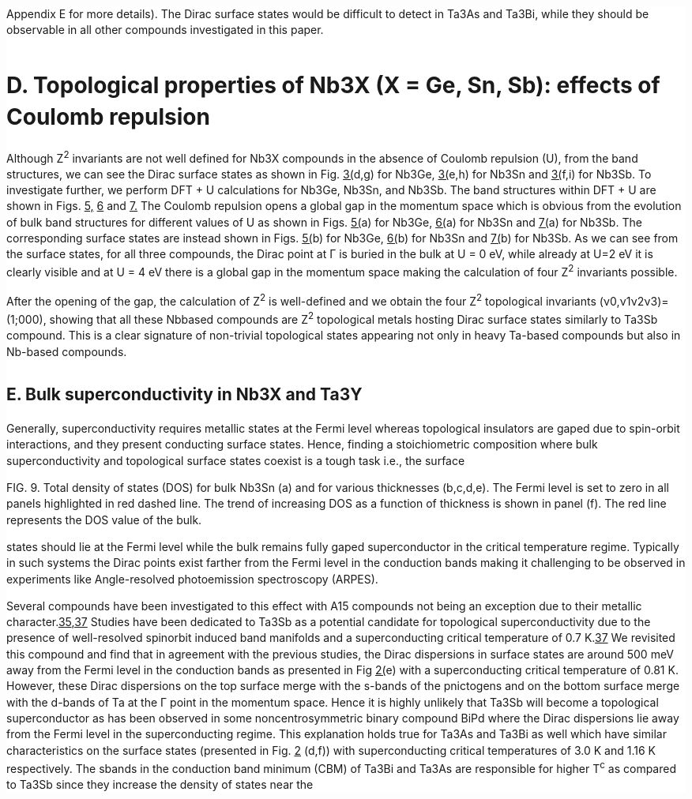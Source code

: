 Appendix E for more details). The Dirac surface states would be difficult to detect in Ta3As and Ta3Bi, while they should be observable in all other compounds investigated in this paper.

# D. Topological properties of Nb3X (X = Ge, Sn, Sb): effects of Coulomb repulsion

Although Z<sup>2</sup> invariants are not well defined for Nb3X compounds in the absence of Coulomb repulsion (U), from the band structures, we can see the Dirac surface states as shown in Fig. [3\(](#page-3-0)d,g) for Nb3Ge, [3\(](#page-3-0)e,h) for Nb3Sn and [3\(](#page-3-0)f,i) for Nb3Sb. To investigate further, we perform DFT + U calculations for Nb3Ge, Nb3Sn, and Nb3Sb. The band structures within DFT + U are shown in Figs. [5,](#page-5-0) [6](#page-5-1) and [7.](#page-6-0) The Coulomb repulsion opens a global gap in the momentum space which is obvious from the evolution of bulk band structures for different values of U as shown in Figs. [5\(](#page-5-0)a) for Nb3Ge, [6\(](#page-5-1)a) for Nb3Sn and [7\(](#page-6-0)a) for Nb3Sb. The corresponding surface states are instead shown in Figs. [5\(](#page-5-0)b) for Nb3Ge, [6\(](#page-5-1)b) for Nb3Sn and [7\(](#page-6-0)b) for Nb3Sb. As we can see from the surface states, for all three compounds, the Dirac point at Γ is buried in the bulk at U = 0 eV, while already at U=2 eV it is clearly visible and at U = 4 eV there is a global gap in the momentum space making the calculation of four Z<sup>2</sup> invariants possible.

After the opening of the gap, the calculation of Z<sup>2</sup> is well-defined and we obtain the four Z<sup>2</sup> topological invariants (ν0,ν1ν2ν3)=(1;000), showing that all these Nbbased compounds are Z<sup>2</sup> topological metals hosting Dirac surface states similarly to Ta3Sb compound. This is a clear signature of non-trivial topological states appearing not only in heavy Ta-based compounds but also in Nb-based compounds.

## E. Bulk superconductivity in Nb3X and Ta3Y

Generally, superconductivity requires metallic states at the Fermi level whereas topological insulators are gaped due to spin-orbit interactions, and they present conducting surface states. Hence, finding a stoichiometric composition where bulk superconductivity and topological surface states coexist is a tough task i.e., the surface

FIG. 9. Total density of states (DOS) for bulk Nb3Sn (a) and for various thicknesses (b,c,d,e). The Fermi level is set to zero in all panels highlighted in red dashed line. The trend of increasing DOS as a function of thickness is shown in panel (f). The red line represents the DOS value of the bulk.

states should lie at the Fermi level while the bulk remains fully gaped superconductor in the critical temperature regime. Typically in such systems the Dirac points exist farther from the Fermi level in the conduction bands making it challenging to be observed in experiments like Angle-resolved photoemission spectroscopy (ARPES).

Several compounds have been investigated to this effect with A15 compounds not being an exception due to their metallic character.[35](#page-15-3)[,37](#page-15-5) Studies have been dedicated to Ta3Sb as a potential candidate for topological superconductivity due to the presence of well-resolved spinorbit induced band manifolds and a superconducting critical temperature of 0.7 K.[37](#page-15-5) We revisited this compound and find that in agreement with the previous studies, the Dirac dispersions in surface states are around 500 meV away from the Fermi level in the conduction bands as presented in Fig [2\(](#page-2-0)e) with a superconducting critical temperature of 0.81 K. However, these Dirac dispersions on the top surface merge with the s-bands of the pnictogens and on the bottom surface merge with the d-bands of Ta at the Γ point in the momentum space. Hence it is highly unlikely that Ta3Sb will become a topological superconductor as has been observed in some noncentrosymmetric binary compound BiPd where the Dirac dispersions lie away from the Fermi level in the superconducting regime. This explanation holds true for Ta3As and Ta3Bi as well which have similar characteristics on the surface states (presented in Fig. [2](#page-2-0) (d,f)) with superconducting critical temperatures of 3.0 K and 1.16 K respectively. The sbands in the conduction band minimum (CBM) of Ta3Bi and Ta3As are responsible for higher T<sup>c</sup> as compared to Ta3Sb since they increase the density of states near the
